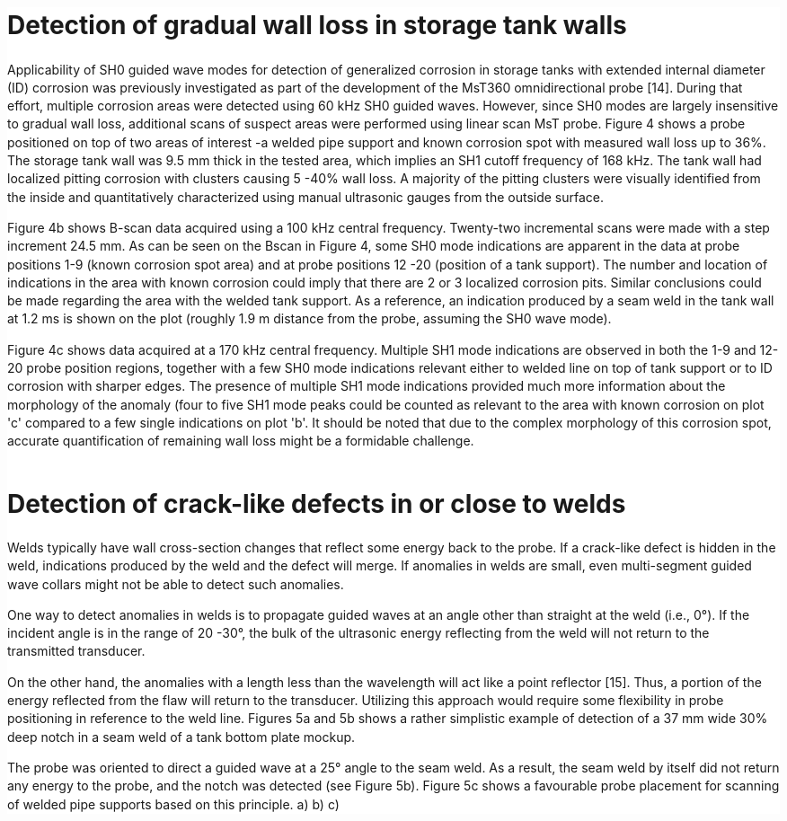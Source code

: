 
# Detection of gradual wall loss in storage tank walls

Applicability of SH0 guided wave modes for detection of generalized corrosion in storage tanks with extended internal diameter (ID) corrosion was previously investigated as part of the development of the MsT360 omnidirectional probe [14]. During that effort, multiple corrosion areas were detected using 60 kHz SH0 guided waves. However, since SH0 modes are largely insensitive to gradual wall loss, additional scans of suspect areas were performed using linear scan MsT probe. Figure 4 shows a probe positioned on top of two areas of interest -a welded pipe support and known corrosion spot with measured wall loss up to 36%. The storage tank wall was 9.5 mm thick in the tested area, which implies an SH1 cutoff frequency of 168 kHz. The tank wall had localized pitting corrosion with clusters causing 5 -40% wall loss. A majority of the pitting clusters were visually identified from the inside and quantitatively characterized using manual ultrasonic gauges from the outside surface.

Figure 4b shows B-scan data acquired using a 100 kHz central frequency. Twenty-two incremental scans were made with a step increment 24.5 mm. As can be seen on the Bscan in Figure 4, some SH0 mode indications are apparent in the data at probe positions 1-9 (known corrosion spot area) and at probe positions 12 -20 (position of a tank support). The number and location of indications in the area with known corrosion could imply that there are 2 or 3 localized corrosion pits. Similar conclusions could be made regarding the area with the welded tank support. As a reference, an indication produced by a seam weld in the tank wall at 1.2 ms is shown on the plot (roughly 1.9 m distance from the probe, assuming the SH0 wave mode).

Figure 4c shows data acquired at a 170 kHz central frequency. Multiple SH1 mode indications are observed in both the 1-9 and 12-20 probe position regions, together with a few SH0 mode indications relevant either to welded line on top of tank support or to ID corrosion with sharper edges. The presence of multiple SH1 mode indications provided much more information about the morphology of the anomaly (four to five SH1 mode peaks could be counted as relevant to the area with known corrosion on plot 'c' compared to a few single indications on plot 'b'. It should be noted that due to the complex morphology of this corrosion spot, accurate quantification of remaining wall loss might be a formidable challenge.

# Detection of crack-like defects in or close to welds

Welds typically have wall cross-section changes that reflect some energy back to the probe. If a crack-like defect is hidden in the weld, indications produced by the weld and the defect will merge. If anomalies in welds are small, even multi-segment guided wave collars might not be able to detect such anomalies.

One way to detect anomalies in welds is to propagate guided waves at an angle other than straight at the weld (i.e., 0°). If the incident angle is in the range of 20 -30°, the bulk of the ultrasonic energy reflecting from the weld will not return to the transmitted transducer.

On the other hand, the anomalies with a length less than the wavelength will act like a point reflector [15]. Thus, a portion of the energy reflected from the flaw will return to the transducer. Utilizing this approach would require some flexibility in probe positioning in reference to the weld line. Figures 5a and 5b shows a rather simplistic example of detection of a 37 mm wide 30% deep notch in a seam weld of a tank bottom plate mockup.

The probe was oriented to direct a guided wave at a 25° angle to the seam weld. As a result, the seam weld by itself did not return any energy to the probe, and the notch was detected (see Figure 5b). Figure 5c shows a favourable probe placement for scanning of welded pipe supports based on this principle. a) b) c) 
